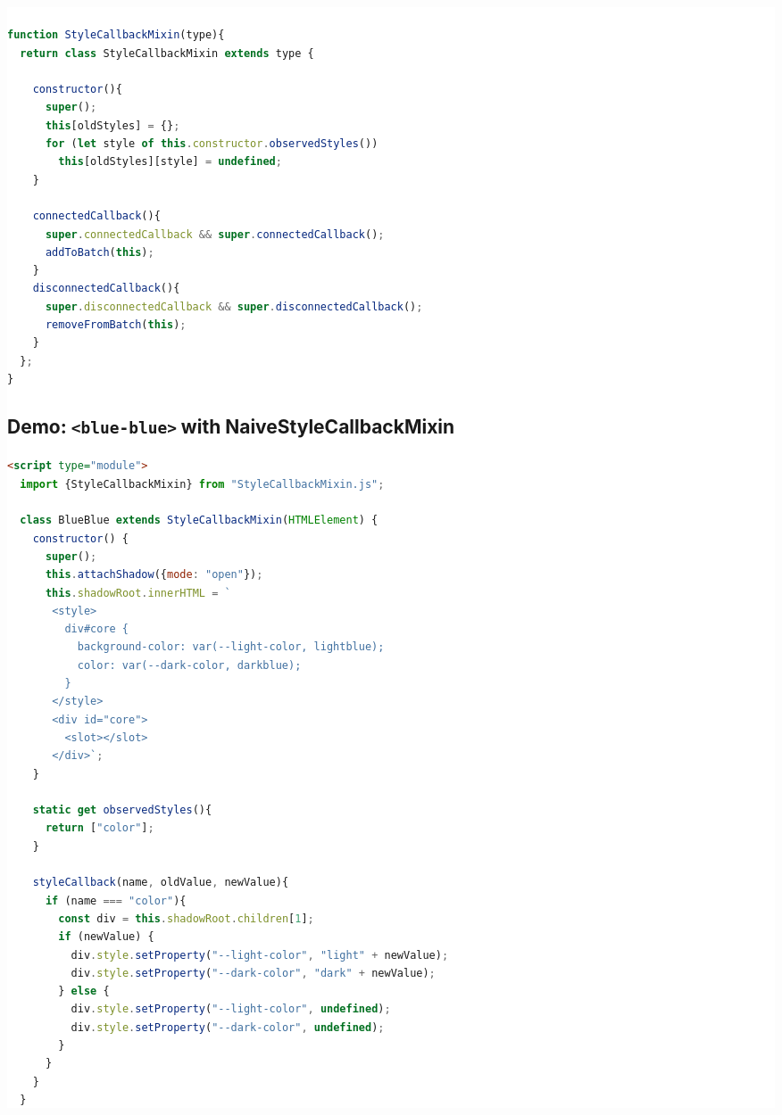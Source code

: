 ```javascript

function StyleCallbackMixin(type){
  return class StyleCallbackMixin extends type {
    
    constructor(){
      super();
      this[oldStyles] = {};
      for (let style of this.constructor.observedStyles())
        this[oldStyles][style] = undefined;
    }
    
    connectedCallback(){
      super.connectedCallback && super.connectedCallback();
      addToBatch(this);
    }
    disconnectedCallback(){
      super.disconnectedCallback && super.disconnectedCallback();
      removeFromBatch(this);
    }
  };
}
```

## Demo: `<blue-blue>` with NaiveStyleCallbackMixin

```html
<script type="module">
  import {StyleCallbackMixin} from "StyleCallbackMixin.js";

  class BlueBlue extends StyleCallbackMixin(HTMLElement) {
    constructor() {
      super();
      this.attachShadow({mode: "open"});
      this.shadowRoot.innerHTML = `
       <style>
         div#core {                             
           background-color: var(--light-color, lightblue);              
           color: var(--dark-color, darkblue);          
         }
       </style>
       <div id="core">
         <slot></slot>
       </div>`;                                                      
    }
    
    static get observedStyles(){
      return ["color"];
    }
    
    styleCallback(name, oldValue, newValue){
      if (name === "color"){
        const div = this.shadowRoot.children[1];
        if (newValue) {
          div.style.setProperty("--light-color", "light" + newValue);
          div.style.setProperty("--dark-color", "dark" + newValue);
        } else {
          div.style.setProperty("--light-color", undefined);
          div.style.setProperty("--dark-color", undefined);
        }
      }
    }
  }

```